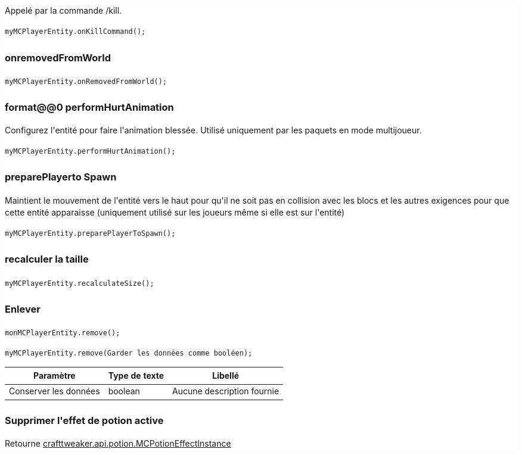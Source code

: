 Appelé par la commande /kill.

```zenscript
myMCPlayerEntity.onKillCommand();
```

### onremovedFromWorld

```zenscript
myMCPlayerEntity.onRemovedFromWorld();
```

### format@@0 performHurtAnimation

Configurez l'entité pour faire l'animation blessée. Utilisé uniquement par les paquets en mode multijoueur.

```zenscript
myMCPlayerEntity.performHurtAnimation();
```

### preparePlayerto Spawn

Maintient le mouvement de l'entité vers le haut pour qu'il ne soit pas en collision avec les blocs et les autres exigences pour que cette entité apparaisse (uniquement utilisé sur les joueurs même si elle est sur l'entité)

```zenscript
myMCPlayerEntity.preparePlayerToSpawn();
```

### recalculer la taille

```zenscript
myMCPlayerEntity.recalculateSize();
```

### Enlever

```zenscript
monMCPlayerEntity.remove();
```


```zenscript
myMCPlayerEntity.remove(Garder les données comme booléen);
```

| Paramètre             | Type de texte | Libellé                    |
| --------------------- | ------------- | -------------------------- |
| Conserver les données | boolean       | Aucune description fournie |


### Supprimer l'effet de potion active

Retourne [crafttweaker.api.potion.MCPotionEffectInstance](/vanilla/api/potions/MCPotionEffectInstance)
